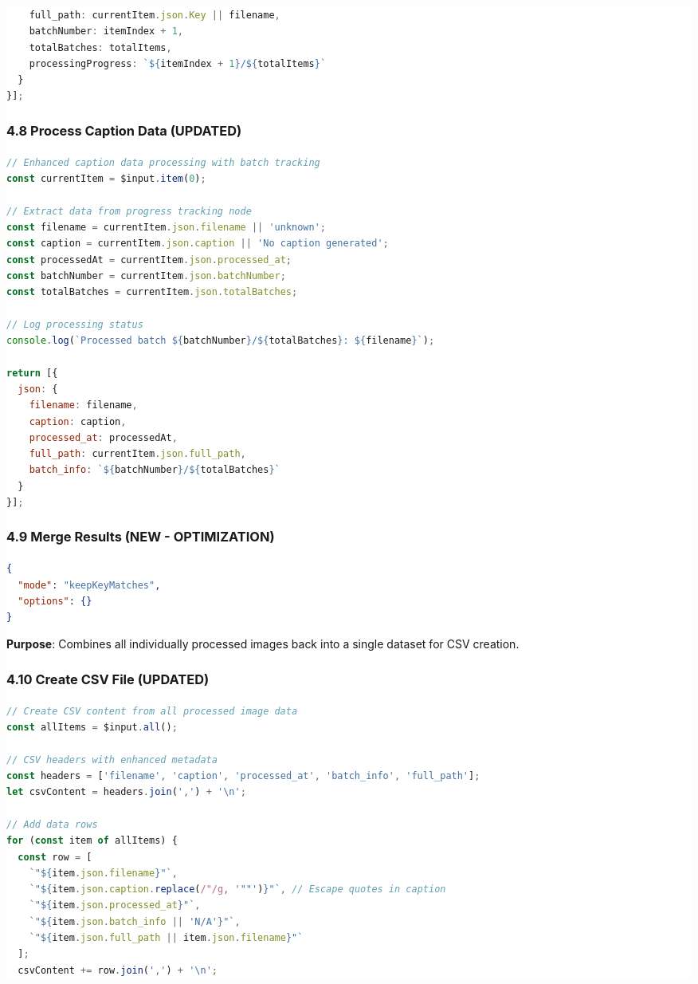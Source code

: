 ```javascript
    full_path: currentItem.json.Key || filename,
    batchNumber: itemIndex + 1,
    totalBatches: totalItems,
    processingProgress: `${itemIndex + 1}/${totalItems}`
  }
}];
```

### 4.8 Process Caption Data (UPDATED)
```javascript
// Enhanced caption data processing with batch tracking
const currentItem = $input.item(0);

// Extract data from progress tracking node
const filename = currentItem.json.filename || 'unknown';
const caption = currentItem.json.caption || 'No caption generated';
const processedAt = currentItem.json.processed_at;
const batchNumber = currentItem.json.batchNumber;
const totalBatches = currentItem.json.totalBatches;

// Log processing status
console.log(`Processed batch ${batchNumber}/${totalBatches}: ${filename}`);

return [{
  json: {
    filename: filename,
    caption: caption,
    processed_at: processedAt,
    full_path: currentItem.json.full_path,
    batch_info: `${batchNumber}/${totalBatches}`
  }
}];
```

### 4.9 Merge Results (NEW - OPTIMIZATION)
```json
{
  "mode": "keepKeyMatches",
  "options": {}
}
```

**Purpose**: Combines all individually processed images back into a single dataset for CSV creation.

### 4.10 Create CSV File (UPDATED)
```javascript
// Create CSV content from all processed image data
const allItems = $input.all();

// CSV headers with enhanced metadata
const headers = ['filename', 'caption', 'processed_at', 'batch_info', 'full_path'];
let csvContent = headers.join(',') + '\n';

// Add data rows
for (const item of allItems) {
  const row = [
    `"${item.json.filename}"`,
    `"${item.json.caption.replace(/"/g, '""')}"`, // Escape quotes in caption
    `"${item.json.processed_at}"`,
    `"${item.json.batch_info || 'N/A'}"`,
    `"${item.json.full_path || item.json.filename}"`
  ];
  csvContent += row.join(',') + '\n';
```